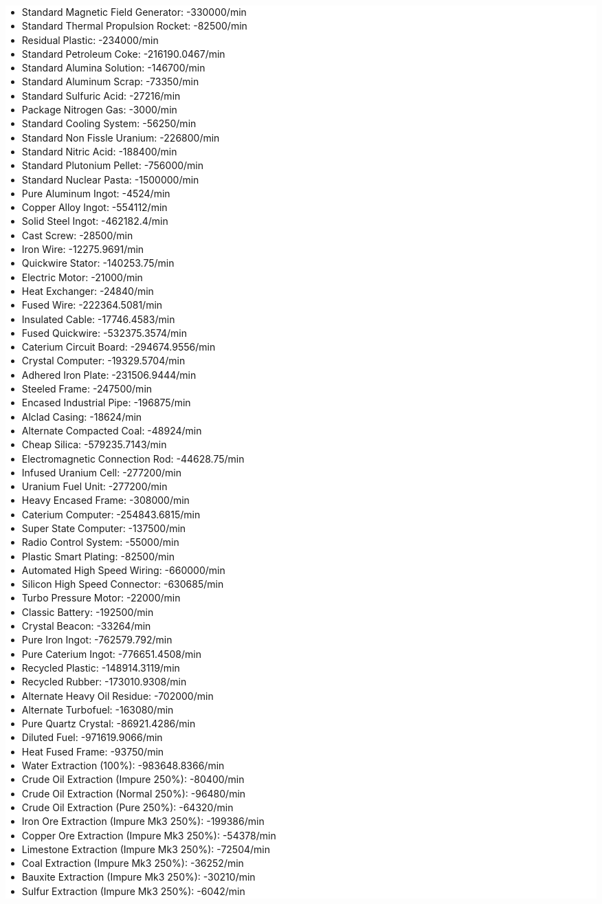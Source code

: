 - Standard Magnetic Field Generator: -330000/min
- Standard Thermal Propulsion Rocket: -82500/min
- Residual Plastic: -234000/min
- Standard Petroleum Coke: -216190.0467/min
- Standard Alumina Solution: -146700/min
- Standard Aluminum Scrap: -73350/min
- Standard Sulfuric Acid: -27216/min
- Package Nitrogen Gas: -3000/min
- Standard Cooling System: -56250/min
- Standard Non Fissle Uranium: -226800/min
- Standard Nitric Acid: -188400/min
- Standard Plutonium Pellet: -756000/min
- Standard Nuclear Pasta: -1500000/min
- Pure Aluminum Ingot: -4524/min
- Copper Alloy Ingot: -554112/min
- Solid Steel Ingot: -462182.4/min
- Cast Screw: -28500/min
- Iron Wire: -12275.9691/min
- Quickwire Stator: -140253.75/min
- Electric Motor: -21000/min
- Heat Exchanger: -24840/min
- Fused Wire: -222364.5081/min
- Insulated Cable: -17746.4583/min
- Fused Quickwire: -532375.3574/min
- Caterium Circuit Board: -294674.9556/min
- Crystal Computer: -19329.5704/min
- Adhered Iron Plate: -231506.9444/min
- Steeled Frame: -247500/min
- Encased Industrial Pipe: -196875/min
- Alclad Casing: -18624/min
- Alternate Compacted Coal: -48924/min
- Cheap Silica: -579235.7143/min
- Electromagnetic Connection Rod: -44628.75/min
- Infused Uranium Cell: -277200/min
- Uranium Fuel Unit: -277200/min
- Heavy Encased Frame: -308000/min
- Caterium Computer: -254843.6815/min
- Super State Computer: -137500/min
- Radio Control System: -55000/min
- Plastic Smart Plating: -82500/min
- Automated High Speed Wiring: -660000/min
- Silicon High Speed Connector: -630685/min
- Turbo Pressure Motor: -22000/min
- Classic Battery: -192500/min
- Crystal Beacon: -33264/min
- Pure Iron Ingot: -762579.792/min
- Pure Caterium Ingot: -776651.4508/min
- Recycled Plastic: -148914.3119/min
- Recycled Rubber: -173010.9308/min
- Alternate Heavy Oil Residue: -702000/min
- Alternate Turbofuel: -163080/min
- Pure Quartz Crystal: -86921.4286/min
- Diluted Fuel: -971619.9066/min
- Heat Fused Frame: -93750/min
- Water Extraction (100%): -983648.8366/min
- Crude Oil Extraction (Impure 250%): -80400/min
- Crude Oil Extraction (Normal 250%): -96480/min
- Crude Oil Extraction (Pure 250%): -64320/min
- Iron Ore Extraction (Impure Mk3 250%): -199386/min
- Copper Ore Extraction (Impure Mk3 250%): -54378/min
- Limestone Extraction (Impure Mk3 250%): -72504/min
- Coal Extraction (Impure Mk3 250%): -36252/min
- Bauxite Extraction (Impure Mk3 250%): -30210/min
- Sulfur Extraction (Impure Mk3 250%): -6042/min